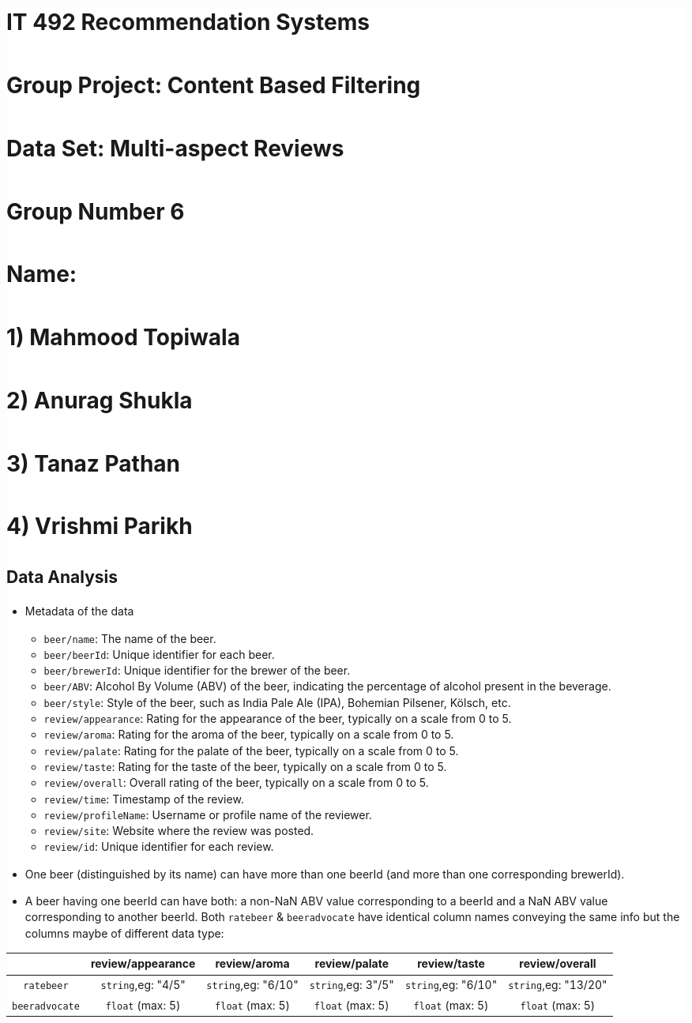 # IT 492 Recommendation Systems
# Group Project: Content Based Filtering
# Data Set: Multi-aspect Reviews
# Group Number 6
# Name: 
# 1) Mahmood Topiwala
# 2) Anurag Shukla
# 3) Tanaz Pathan
# 4) Vrishmi Parikh
## Data Analysis
* Metadata of the data
    - `beer/name`: The name of the beer.
    - `beer/beerId`: Unique identifier for each beer.
    - `beer/brewerId`: Unique identifier for the brewer of the beer.
    - `beer/ABV`: Alcohol By Volume (ABV) of the beer, indicating the percentage of alcohol present in the beverage.
    - `beer/style`: Style of the beer, such as India Pale Ale (IPA), Bohemian Pilsener, Kölsch, etc.
    - `review/appearance`: Rating for the appearance of the beer, typically on a scale from 0 to 5.
    - `review/aroma`: Rating for the aroma of the beer, typically on a scale from 0 to 5.
    - `review/palate`: Rating for the palate of the beer, typically on a scale from 0 to 5.
    - `review/taste`: Rating for the taste of the beer, typically on a scale from 0 to 5.
    - `review/overall`: Overall rating of the beer, typically on a scale from 0 to 5.
    - `review/time`: Timestamp of the review.
    - `review/profileName`: Username or profile name of the reviewer.
    - `review/site`: Website where the review was posted.
    - `review/id`: Unique identifier for each review.

* One beer (distinguished by its name) can have more than one beerId (and more than one corresponding brewerId).
* A beer having one beerId can have both: a non-NaN ABV value corresponding to a beerId and a NaN ABV value corresponding to another beerId.
 Both `ratebeer` & `beeradvocate` have identical column names conveying the same info but the columns maybe of different data type:


|                | review/appearance  |    review/aroma     |   review/palate    |    review/taste     |    review/overall    |
| :------------: | :----------------: | :-----------------: | :----------------: | :-----------------: | :------------------: |
|   `ratebeer`   | `string`,eg: "4/5" | `string`,eg: "6/10" | `string`,eg: 3"/5" | `string`,eg: "6/10" | `string`,eg: "13/20" |
| `beeradvocate` |  `float` (max: 5)  |  `float` (max: 5)   |  `float` (max: 5)  |  `float` (max: 5)   |   `float` (max: 5)   |
